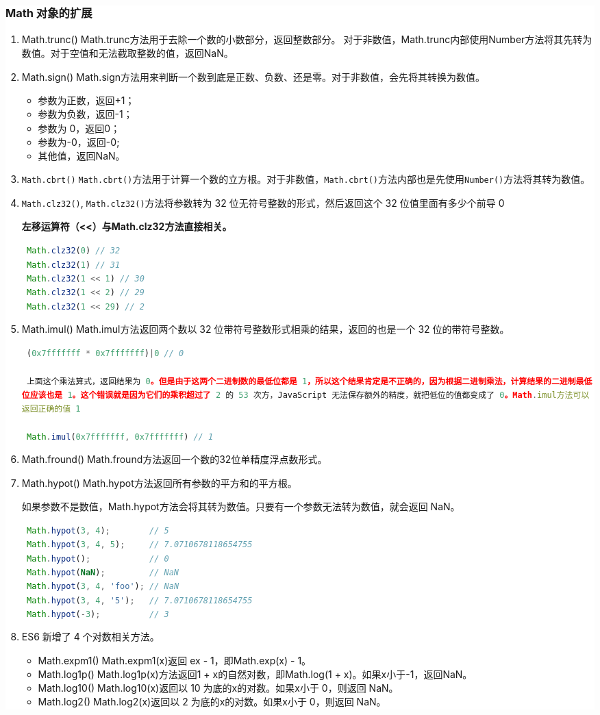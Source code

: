### Math 对象的扩展

1. Math.trunc() Math.trunc方法用于去除一个数的小数部分，返回整数部分。 对于非数值，Math.trunc内部使用Number方法将其先转为数值。对于空值和无法截取整数的值，返回NaN。

2. Math.sign() Math.sign方法用来判断一个数到底是正数、负数、还是零。对于非数值，会先将其转换为数值。
    
    + 参数为正数，返回+1；
    + 参数为负数，返回-1；
    + 参数为 0，返回0；
    + 参数为-0，返回-0;
    + 其他值，返回NaN。

3. `Math.cbrt()` `Math.cbrt()`方法用于计算一个数的立方根。对于非数值，`Math.cbrt()`方法内部也是先使用`Number()`方法将其转为数值。

4. `Math.clz32()`, `Math.clz32()`方法将参数转为 32 位无符号整数的形式，然后返回这个 32 位值里面有多少个前导 0
   
   **左移运算符（<<）与Math.clz32方法直接相关。**
   ``` JavaScript
    Math.clz32(0) // 32
    Math.clz32(1) // 31
    Math.clz32(1 << 1) // 30
    Math.clz32(1 << 2) // 29
    Math.clz32(1 << 29) // 2 
   ```

5. Math.imul() Math.imul方法返回两个数以 32 位带符号整数形式相乘的结果，返回的也是一个 32 位的带符号整数。

   ``` JavaScript
    (0x7fffffff * 0x7fffffff)|0 // 0

    上面这个乘法算式，返回结果为 0。但是由于这两个二进制数的最低位都是 1，所以这个结果肯定是不正确的，因为根据二进制乘法，计算结果的二进制最低位应该也是 1。这个错误就是因为它们的乘积超过了 2 的 53 次方，JavaScript 无法保存额外的精度，就把低位的值都变成了 0。Math.imul方法可以返回正确的值 1

    Math.imul(0x7fffffff, 0x7fffffff) // 1
   ```

6. Math.fround() Math.fround方法返回一个数的32位单精度浮点数形式。

7. Math.hypot() Math.hypot方法返回所有参数的平方和的平方根。

   如果参数不是数值，Math.hypot方法会将其转为数值。只要有一个参数无法转为数值，就会返回 NaN。

   ``` JavaScript
    Math.hypot(3, 4);        // 5
    Math.hypot(3, 4, 5);     // 7.0710678118654755
    Math.hypot();            // 0
    Math.hypot(NaN);         // NaN
    Math.hypot(3, 4, 'foo'); // NaN
    Math.hypot(3, 4, '5');   // 7.0710678118654755
    Math.hypot(-3);          // 3
   ```

8.  ES6 新增了 4 个对数相关方法。
    + Math.expm1() Math.expm1(x)返回 ex - 1，即Math.exp(x) - 1。
    + Math.log1p() Math.log1p(x)方法返回1 + x的自然对数，即Math.log(1 + x)。如果x小于-1，返回NaN。
    + Math.log10() Math.log10(x)返回以 10 为底的x的对数。如果x小于 0，则返回 NaN。
    + Math.log2() Math.log2(x)返回以 2 为底的x的对数。如果x小于 0，则返回 NaN。

